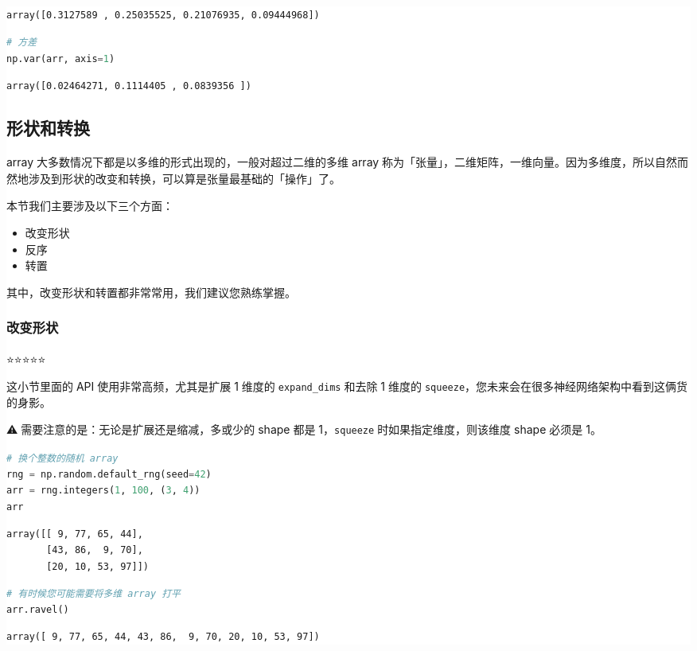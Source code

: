 


    array([0.3127589 , 0.25035525, 0.21076935, 0.09444968])




```python
# 方差
np.var(arr, axis=1)
```




    array([0.02464271, 0.1114405 , 0.0839356 ])



## 形状和转换

array 大多数情况下都是以多维的形式出现的，一般对超过二维的多维 array 称为「张量」，二维矩阵，一维向量。因为多维度，所以自然而然地涉及到形状的改变和转换，可以算是张量最基础的「操作」了。

本节我们主要涉及以下三个方面：

- 改变形状
- 反序
- 转置

其中，改变形状和转置都非常常用，我们建议您熟练掌握。

### 改变形状

⭐⭐⭐⭐⭐

这小节里面的 API 使用非常高频，尤其是扩展 1 维度的 `expand_dims` 和去除 1 维度的 `squeeze`，您未来会在很多神经网络架构中看到这俩货的身影。

⚠️ 需要注意的是：无论是扩展还是缩减，多或少的 shape 都是 1，`squeeze` 时如果指定维度，则该维度 shape 必须是 1。


```python
# 换个整数的随机 array
rng = np.random.default_rng(seed=42)
arr = rng.integers(1, 100, (3, 4))
arr
```




    array([[ 9, 77, 65, 44],
           [43, 86,  9, 70],
           [20, 10, 53, 97]])




```python
# 有时候您可能需要将多维 array 打平
arr.ravel()
```




    array([ 9, 77, 65, 44, 43, 86,  9, 70, 20, 10, 53, 97])

